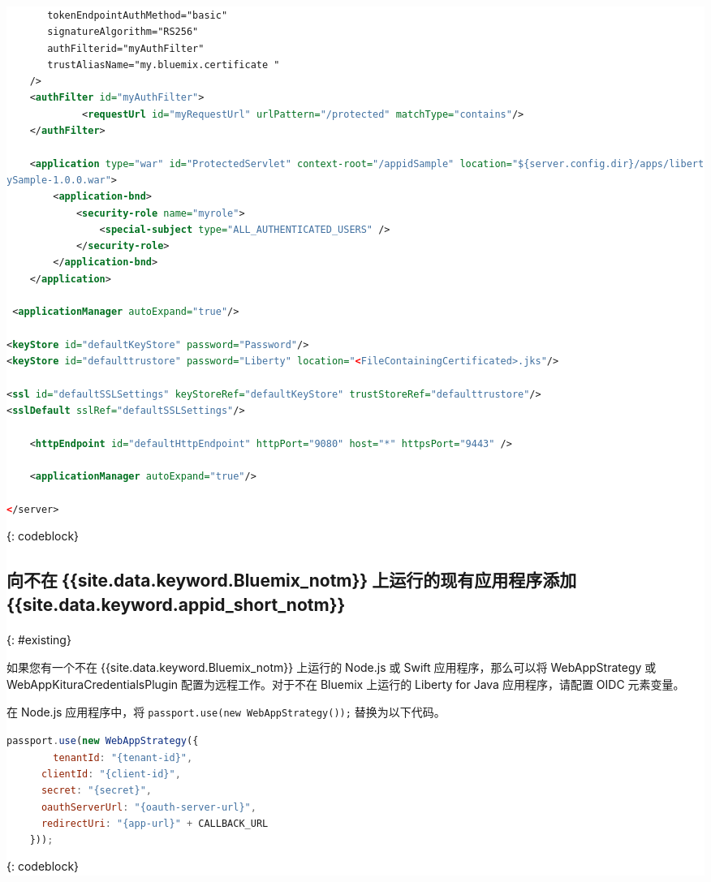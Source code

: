   ```xml
         tokenEndpointAuthMethod="basic"
         signatureAlgorithm="RS256"
         authFilterid="myAuthFilter"
         trustAliasName="my.bluemix.certificate "
      />
      <authFilter id="myAuthFilter">
               <requestUrl id="myRequestUrl" urlPattern="/protected" matchType="contains"/>
      </authFilter>

      <application type="war" id="ProtectedServlet" context-root="/appidSample" location="${server.config.dir}/apps/libertySample-1.0.0.war">
          <application-bnd>
              <security-role name="myrole">
                  <special-subject type="ALL_AUTHENTICATED_USERS" />
              </security-role>
          </application-bnd>
      </application>

   <applicationManager autoExpand="true"/>

  <keyStore id="defaultKeyStore" password="Password"/>
  <keyStore id="defaulttrustore" password="Liberty" location="<FileContainingCertificated>.jks"/>

  <ssl id="defaultSSLSettings" keyStoreRef="defaultKeyStore" trustStoreRef="defaulttrustore"/>
  <sslDefault sslRef="defaultSSLSettings"/>

      <httpEndpoint id="defaultHttpEndpoint" httpPort="9080" host="*" httpsPort="9443" />

      <applicationManager autoExpand="true"/>

  </server>
  ```
  {: codeblock}



## 向不在 {{site.data.keyword.Bluemix_notm}} 上运行的现有应用程序添加 {{site.data.keyword.appid_short_notm}}
{: #existing}

如果您有一个不在 {{site.data.keyword.Bluemix_notm}} 上运行的 Node.js 或 Swift 应用程序，那么可以将 WebAppStrategy 或 WebAppKituraCredentialsPlugin 配置为远程工作。对于不在 Bluemix 上运行的 Liberty for Java 应用程序，请配置 OIDC 元素变量。


在 Node.js 应用程序中，将 `passport.use(new WebAppStrategy());` 替换为以下代码。

  ```javaScript
  passport.use(new WebAppStrategy({
    	  tenantId: "{tenant-id}",
   	    clientId: "{client-id}",
      	secret: "{secret}",
      	oauthServerUrl: "{oauth-server-url}",
      	redirectUri: "{app-url}" + CALLBACK_URL
      }));
  ```
  {: codeblock}
